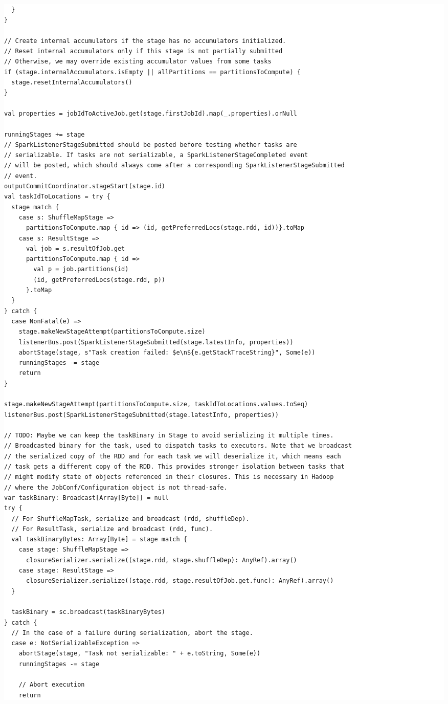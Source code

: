      }
    }

    // Create internal accumulators if the stage has no accumulators initialized.
    // Reset internal accumulators only if this stage is not partially submitted
    // Otherwise, we may override existing accumulator values from some tasks
    if (stage.internalAccumulators.isEmpty || allPartitions == partitionsToCompute) {
      stage.resetInternalAccumulators()
    }

    val properties = jobIdToActiveJob.get(stage.firstJobId).map(_.properties).orNull

    runningStages += stage
    // SparkListenerStageSubmitted should be posted before testing whether tasks are
    // serializable. If tasks are not serializable, a SparkListenerStageCompleted event
    // will be posted, which should always come after a corresponding SparkListenerStageSubmitted
    // event.
    outputCommitCoordinator.stageStart(stage.id)
    val taskIdToLocations = try {
      stage match {
        case s: ShuffleMapStage =>
          partitionsToCompute.map { id => (id, getPreferredLocs(stage.rdd, id))}.toMap
        case s: ResultStage =>
          val job = s.resultOfJob.get
          partitionsToCompute.map { id =>
            val p = job.partitions(id)
            (id, getPreferredLocs(stage.rdd, p))
          }.toMap
      }
    } catch {
      case NonFatal(e) =>
        stage.makeNewStageAttempt(partitionsToCompute.size)
        listenerBus.post(SparkListenerStageSubmitted(stage.latestInfo, properties))
        abortStage(stage, s"Task creation failed: $e\n${e.getStackTraceString}", Some(e))
        runningStages -= stage
        return
    }

    stage.makeNewStageAttempt(partitionsToCompute.size, taskIdToLocations.values.toSeq)
    listenerBus.post(SparkListenerStageSubmitted(stage.latestInfo, properties))

    // TODO: Maybe we can keep the taskBinary in Stage to avoid serializing it multiple times.
    // Broadcasted binary for the task, used to dispatch tasks to executors. Note that we broadcast
    // the serialized copy of the RDD and for each task we will deserialize it, which means each
    // task gets a different copy of the RDD. This provides stronger isolation between tasks that
    // might modify state of objects referenced in their closures. This is necessary in Hadoop
    // where the JobConf/Configuration object is not thread-safe.
    var taskBinary: Broadcast[Array[Byte]] = null
    try {
      // For ShuffleMapTask, serialize and broadcast (rdd, shuffleDep).
      // For ResultTask, serialize and broadcast (rdd, func).
      val taskBinaryBytes: Array[Byte] = stage match {
        case stage: ShuffleMapStage =>
          closureSerializer.serialize((stage.rdd, stage.shuffleDep): AnyRef).array()
        case stage: ResultStage =>
          closureSerializer.serialize((stage.rdd, stage.resultOfJob.get.func): AnyRef).array()
      }

      taskBinary = sc.broadcast(taskBinaryBytes)
    } catch {
      // In the case of a failure during serialization, abort the stage.
      case e: NotSerializableException =>
        abortStage(stage, "Task not serializable: " + e.toString, Some(e))
        runningStages -= stage

        // Abort execution
        return